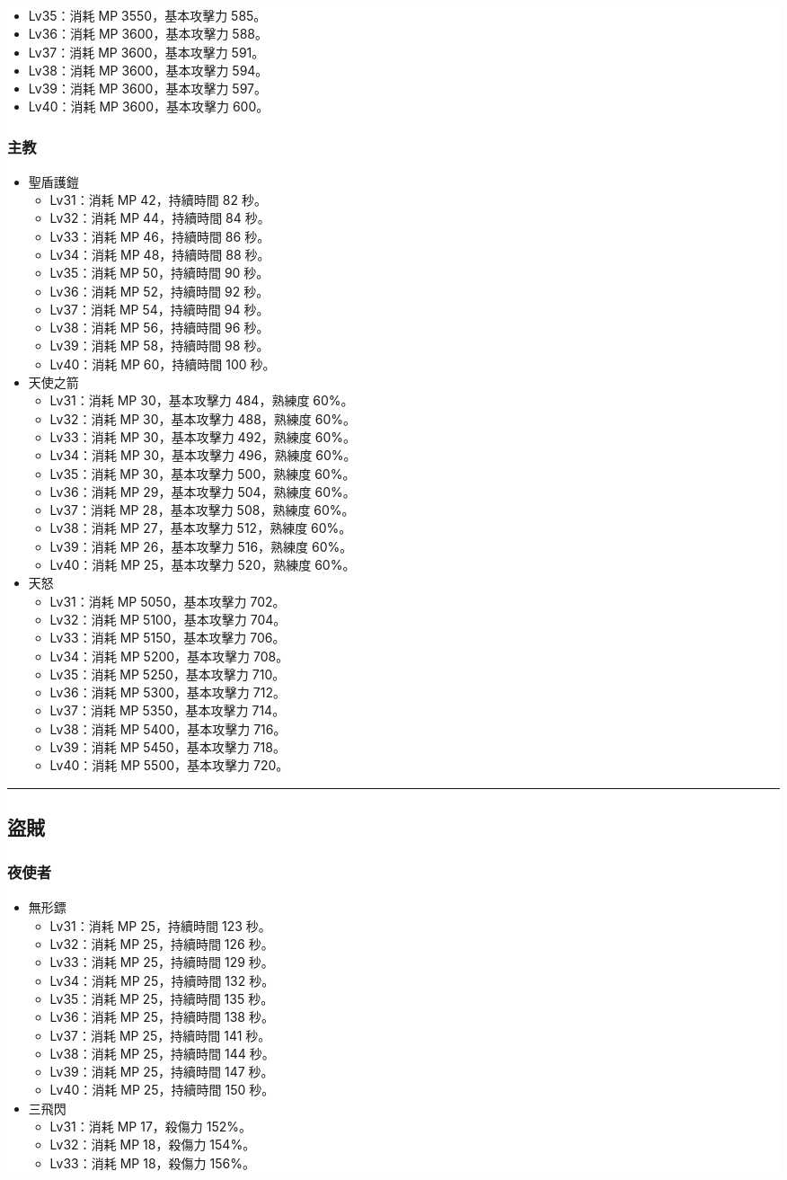   - Lv35：消耗 MP 3550，基本攻擊力 585。
  - Lv36：消耗 MP 3600，基本攻擊力 588。
  - Lv37：消耗 MP 3600，基本攻擊力 591。
  - Lv38：消耗 MP 3600，基本攻擊力 594。
  - Lv39：消耗 MP 3600，基本攻擊力 597。
  - Lv40：消耗 MP 3600，基本攻擊力 600。

### 主教

- 聖盾護鎧
  - Lv31：消耗 MP 42，持續時間 82 秒。
  - Lv32：消耗 MP 44，持續時間 84 秒。
  - Lv33：消耗 MP 46，持續時間 86 秒。
  - Lv34：消耗 MP 48，持續時間 88 秒。
  - Lv35：消耗 MP 50，持續時間 90 秒。
  - Lv36：消耗 MP 52，持續時間 92 秒。
  - Lv37：消耗 MP 54，持續時間 94 秒。
  - Lv38：消耗 MP 56，持續時間 96 秒。
  - Lv39：消耗 MP 58，持續時間 98 秒。
  - Lv40：消耗 MP 60，持續時間 100 秒。
- 天使之箭
  - Lv31：消耗 MP 30，基本攻擊力 484，熟練度 60%。
  - Lv32：消耗 MP 30，基本攻擊力 488，熟練度 60%。
  - Lv33：消耗 MP 30，基本攻擊力 492，熟練度 60%。
  - Lv34：消耗 MP 30，基本攻擊力 496，熟練度 60%。
  - Lv35：消耗 MP 30，基本攻擊力 500，熟練度 60%。
  - Lv36：消耗 MP 29，基本攻擊力 504，熟練度 60%。
  - Lv37：消耗 MP 28，基本攻擊力 508，熟練度 60%。
  - Lv38：消耗 MP 27，基本攻擊力 512，熟練度 60%。
  - Lv39：消耗 MP 26，基本攻擊力 516，熟練度 60%。
  - Lv40：消耗 MP 25，基本攻擊力 520，熟練度 60%。
- 天怒
  - Lv31：消耗 MP 5050，基本攻擊力 702。
  - Lv32：消耗 MP 5100，基本攻擊力 704。
  - Lv33：消耗 MP 5150，基本攻擊力 706。
  - Lv34：消耗 MP 5200，基本攻擊力 708。
  - Lv35：消耗 MP 5250，基本攻擊力 710。
  - Lv36：消耗 MP 5300，基本攻擊力 712。
  - Lv37：消耗 MP 5350，基本攻擊力 714。
  - Lv38：消耗 MP 5400，基本攻擊力 716。
  - Lv39：消耗 MP 5450，基本攻擊力 718。
  - Lv40：消耗 MP 5500，基本攻擊力 720。

---

## 盜賊

### 夜使者

- 無形鏢
  - Lv31：消耗 MP 25，持續時間 123 秒。
  - Lv32：消耗 MP 25，持續時間 126 秒。
  - Lv33：消耗 MP 25，持續時間 129 秒。
  - Lv34：消耗 MP 25，持續時間 132 秒。
  - Lv35：消耗 MP 25，持續時間 135 秒。
  - Lv36：消耗 MP 25，持續時間 138 秒。
  - Lv37：消耗 MP 25，持續時間 141 秒。
  - Lv38：消耗 MP 25，持續時間 144 秒。
  - Lv39：消耗 MP 25，持續時間 147 秒。
  - Lv40：消耗 MP 25，持續時間 150 秒。
- 三飛閃
  - Lv31：消耗 MP 17，殺傷力 152%。
  - Lv32：消耗 MP 18，殺傷力 154%。
  - Lv33：消耗 MP 18，殺傷力 156%。